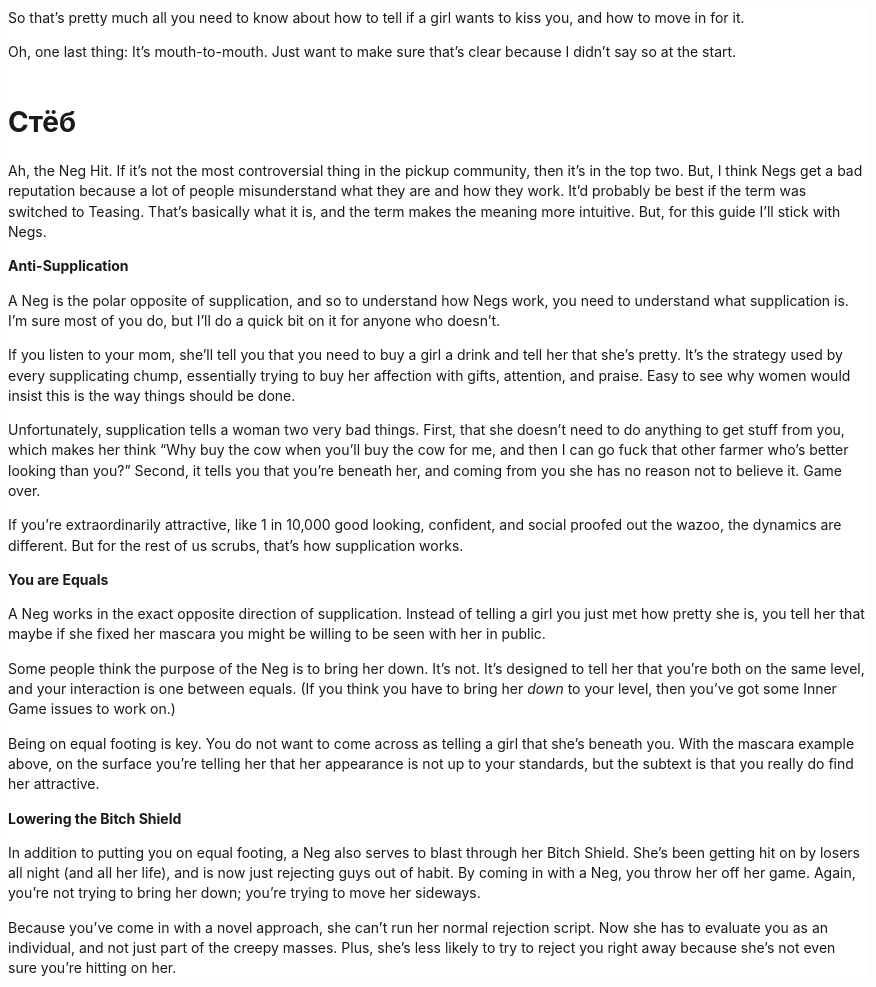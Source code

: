So that’s pretty much all you need to know about how to tell if a girl wants to kiss you, and how to move in for it.

Oh, one last thing: It’s mouth-to-mouth. Just want to make sure that’s clear because I didn’t say so at the start.

# Стёб

Ah, the Neg Hit. If it’s not the most controversial thing in the pickup community, then it’s in the top two. But, I think Negs get a bad reputation because a lot of people misunderstand what they are and how they work. It’d probably be best if the term was switched to Teasing. That’s basically what it is, and the term makes the meaning more intuitive. But, for this guide I’ll stick with Negs.

**Anti-Supplication**

A Neg is the polar opposite of supplication, and so to understand how Negs work, you need to understand what supplication is. I’m sure most of you do, but I’ll do a quick bit on it for anyone who doesn’t.

If you listen to your mom, she’ll tell you that you need to buy a girl a drink and tell her that she’s pretty. It’s the strategy used by every supplicating chump, essentially trying to buy her affection with gifts, attention, and praise. Easy to see why women would insist this is the way things should be done.

Unfortunately, supplication tells a woman two very bad things. First, that she doesn’t need to do anything to get stuff from you, which makes her think “Why buy the cow when you’ll buy the cow for me, and then I can go fuck that other farmer who’s better looking than you?” Second, it tells you that you’re beneath her, and coming from you she has no reason not to believe it. Game over.

If you’re extraordinarily attractive, like 1 in 10,000 good looking, confident, and social proofed out the wazoo, the dynamics are different. But for the rest of us scrubs, that’s how supplication works.

**You are Equals**

A Neg works in the exact opposite direction of supplication. Instead of telling a girl you just met how pretty she is, you tell her that maybe if she fixed her mascara you might be willing to be seen with her in public.

Some people think the purpose of the Neg is to bring her down. It’s not. It’s designed to tell her that you’re both on the same level, and your interaction is one between equals. (If you think you have to bring her _down_ to your level, then you’ve got some Inner Game issues to work on.)

Being on equal footing is key. You do not want to come across as telling a girl that she’s beneath you. With the mascara example above, on the surface you’re telling her that her appearance is not up to your standards, but the subtext is that you really do find her attractive.

**Lowering the Bitch Shield**

In addition to putting you on equal footing, a Neg also serves to blast through her Bitch Shield. She’s been getting hit on by losers all night (and all her life), and is now just rejecting guys out of habit. By coming in with a Neg, you throw her off her game. Again, you’re not trying to bring her down; you’re trying to move her sideways.

Because you’ve come in with a novel approach, she can’t run her normal rejection script. Now she has to evaluate you as an individual, and not just part of the creepy masses. Plus, she’s less likely to try to reject you right away because she’s not even sure you’re hitting on her.
